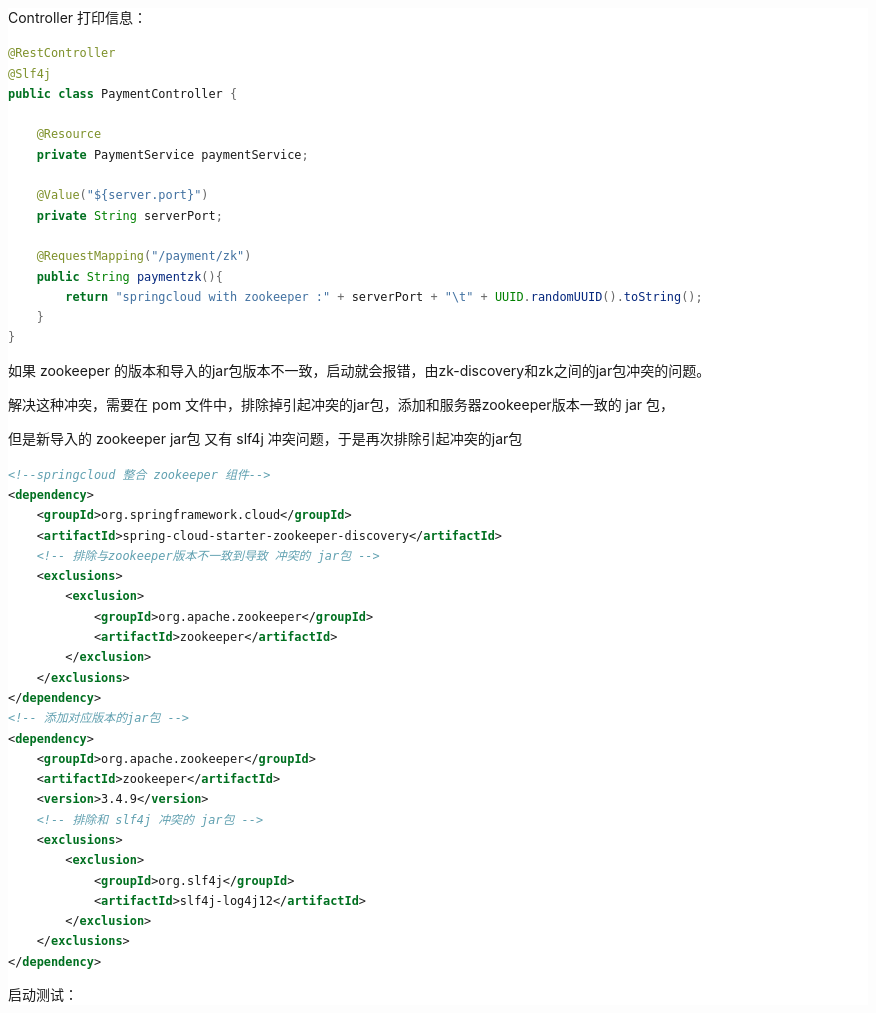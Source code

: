 Controller 打印信息：

```java
@RestController
@Slf4j
public class PaymentController {

    @Resource
    private PaymentService paymentService;

    @Value("${server.port}")
    private String serverPort;

    @RequestMapping("/payment/zk")
    public String paymentzk(){
        return "springcloud with zookeeper :" + serverPort + "\t" + UUID.randomUUID().toString();
    }
}
```

如果 zookeeper 的版本和导入的jar包版本不一致，启动就会报错，由zk-discovery和zk之间的jar包冲突的问题。

解决这种冲突，需要在 pom 文件中，排除掉引起冲突的jar包，添加和服务器zookeeper版本一致的 jar 包，

但是新导入的 zookeeper jar包 又有 slf4j 冲突问题，于是再次排除引起冲突的jar包

```xml
<!--springcloud 整合 zookeeper 组件-->
<dependency>
    <groupId>org.springframework.cloud</groupId>
    <artifactId>spring-cloud-starter-zookeeper-discovery</artifactId>
    <!-- 排除与zookeeper版本不一致到导致 冲突的 jar包 -->
    <exclusions>
        <exclusion>
            <groupId>org.apache.zookeeper</groupId>
            <artifactId>zookeeper</artifactId>
        </exclusion>
    </exclusions>
</dependency>
<!-- 添加对应版本的jar包 -->
<dependency>
    <groupId>org.apache.zookeeper</groupId>
    <artifactId>zookeeper</artifactId>
    <version>3.4.9</version>
    <!-- 排除和 slf4j 冲突的 jar包 -->
    <exclusions>
        <exclusion>
            <groupId>org.slf4j</groupId>
            <artifactId>slf4j-log4j12</artifactId>
        </exclusion>
    </exclusions>
</dependency>
```

启动测试：

